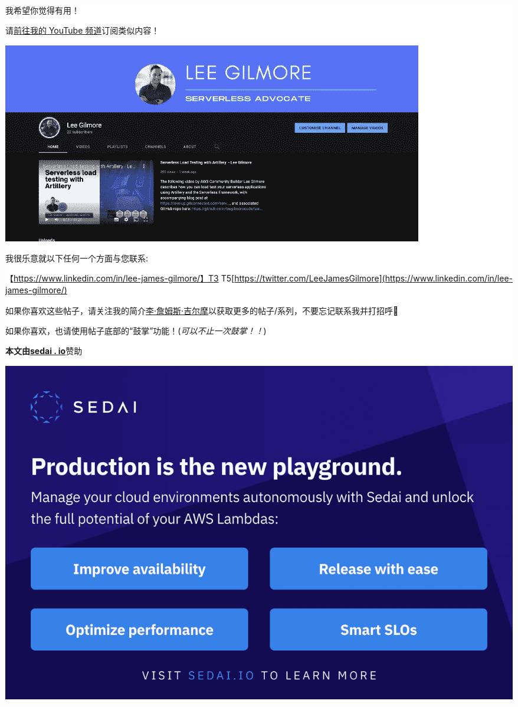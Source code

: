 我希望你觉得有用！

请[前往我的 YouTube 频道](https://www.youtube.com/channel/UC_Bi6eLsBXpLnNRNnxKQUsA)订阅类似内容！

![](img/7a4e8f12ef16c113819690ffd1474630.png)

我很乐意就以下任何一个方面与您联系:

【https://www.linkedin.com/in/lee-james-gilmore/】T3
T5[https://twitter.com/LeeJamesGilmore](https://www.linkedin.com/in/lee-james-gilmore/)

如果你喜欢这些帖子，请关注我的简介[李·詹姆斯·吉尔摩](https://medium.com/u/2906c6def240?source=post_page-----39c4f4ae5aff----------------------)以获取更多的帖子/系列，不要忘记联系我并打招呼👋

如果你喜欢，也请使用帖子底部的“鼓掌”功能！(*可以不止一次鼓掌！！*)

**本文由**[**sedai . io**](https://www.sedai.io/)赞助

![](img/4c77bc2d275bd557dda90aa2fe842d2e.png)
